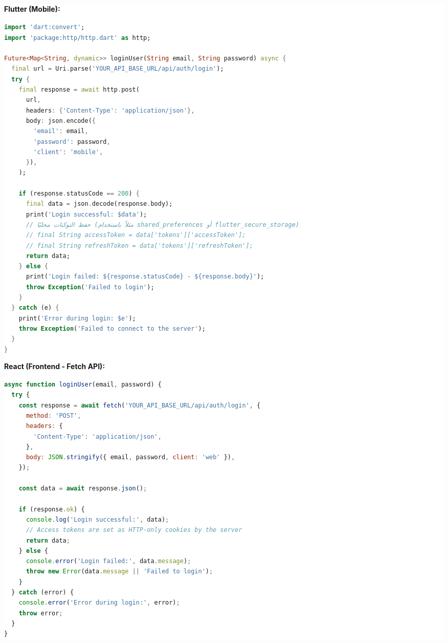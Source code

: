 **Flutter (Mobile):**

```dart
import 'dart:convert';
import 'package:http/http.dart' as http;

Future<Map<String, dynamic>> loginUser(String email, String password) async {
  final url = Uri.parse('YOUR_API_BASE_URL/api/auth/login');
  try {
    final response = await http.post(
      url,
      headers: {'Content-Type': 'application/json'},
      body: json.encode({
        'email': email,
        'password': password,
        'client': 'mobile',
      }),
    );

    if (response.statusCode == 200) {
      final data = json.decode(response.body);
      print('Login successful: $data');
      // حفظ التوكنات محليًا (مثلاً باستخدام shared_preferences أو flutter_secure_storage)
      // final String accessToken = data['tokens']['accessToken'];
      // final String refreshToken = data['tokens']['refreshToken'];
      return data;
    } else {
      print('Login failed: ${response.statusCode} - ${response.body}');
      throw Exception('Failed to login');
    }
  } catch (e) {
    print('Error during login: $e');
    throw Exception('Failed to connect to the server');
  }
}
```

**React (Frontend - Fetch API):**

```javascript
async function loginUser(email, password) {
  try {
    const response = await fetch('YOUR_API_BASE_URL/api/auth/login', {
      method: 'POST',
      headers: {
        'Content-Type': 'application/json',
      },
      body: JSON.stringify({ email, password, client: 'web' }),
    });

    const data = await response.json();

    if (response.ok) {
      console.log('Login successful:', data);
      // Access tokens are set as HTTP-only cookies by the server
      return data;
    } else {
      console.error('Login failed:', data.message);
      throw new Error(data.message || 'Failed to login');
    }
  } catch (error) {
    console.error('Error during login:', error);
    throw error;
  }
}
```